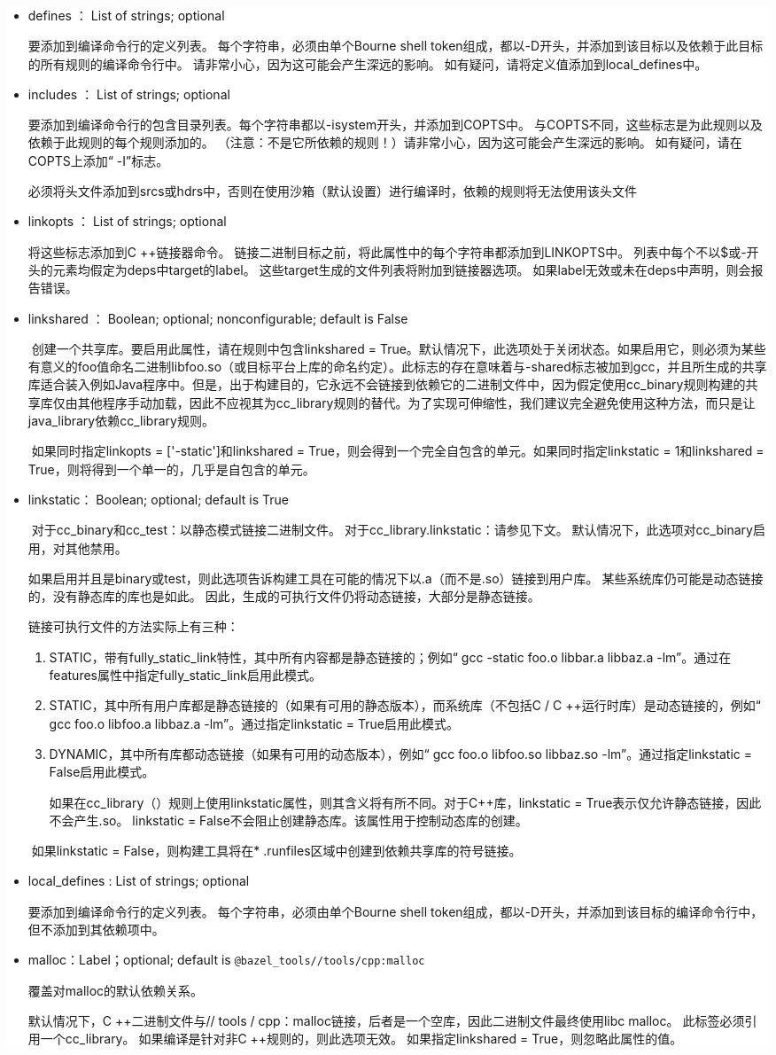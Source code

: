 * defines ： List of strings; optional

  要添加到编译命令行的定义列表。 每个字符串，必须由单个Bourne shell token组成，都以-D开头，并添加到该目标以及依赖于此目标的所有规则的编译命令行中。 请非常小心，因为这可能会产生深远的影响。 如有疑问，请将定义值添加到local_defines中。

* includes ： List of strings; optional

  要添加到编译命令行的包含目录列表。每个字符串都以-isystem开头，并添加到COPTS中。 与COPTS不同，这些标志是为此规则以及依赖于此规则的每个规则添加的。 （注意：不是它所依赖的规则！）请非常小心，因为这可能会产生深远的影响。 如有疑问，请在COPTS上添加“ -I”标志。

  必须将头文件添加到srcs或hdrs中，否则在使用沙箱（默认设置）进行编译时，依赖的规则将无法使用该头文件

* linkopts ： List of strings; optional

  将这些标志添加到C ++链接器命令。 链接二进制目标之前，将此属性中的每个字符串都添加到LINKOPTS中。
  列表中每个不以$或-开头的元素均假定为deps中target的label。 这些target生成的文件列表将附加到链接器选项。 如果label无效或未在deps中声明，则会报告错误。

* linkshared ： Boolean; optional; nonconfigurable; default is False

  ​        创建一个共享库。要启用此属性，请在规则中包含linkshared = True。默认情况下，此选项处于关闭状态。如果启用它，则必须为某些有意义的foo值命名二进制libfoo.so（或目标平台上库的命名约定）。
  ​        此标志的存在意味着与-shared标志被加到gcc，并且所生成的共享库适合装入例如Java程序中。但是，出于构建目的，它永远不会链接到依赖它的二进制文件中，因为假定使用cc_binary规则构建的共享库仅由其他程序手动加载，因此不应视其为cc_library规则的替代。为了实现可伸缩性，我们建议完全避免使用这种方法，而只是让java_library依赖cc_library规则。

  ​        如果同时指定linkopts = ['-static']和linkshared = True，则会得到一个完全自包含的单元。如果同时指定linkstatic = 1和linkshared = True，则将得到一个单一的，几乎是自包含的单元。

* linkstatic： Boolean; optional; default is True

  ​        对于cc_binary和cc_test：以静态模式链接二进制文件。 对于cc_library.linkstatic：请参见下文。
  默认情况下，此选项对cc_binary启用，对其他禁用。

  ​        如果启用并且是binary或test，则此选项告诉构建工具在可能的情况下以.a（而不是.so）链接到用户库。 某些系统库仍可能是动态链接的，没有静态库的库也是如此。 因此，生成的可执行文件仍将动态链接，大部分是静态链接。

  链接可执行文件的方法实际上有三种：

  1. STATIC，带有fully_static_link特性，其中所有内容都是静态链接的；例如“ gcc -static foo.o libbar.a libbaz.a -lm”。通过在features属性中指定fully_static_link启用此模式。

  2. STATIC，其中所有用户库都是静态链接的（如果有可用的静态版本），而系统库（不包括C / C ++运行时库）是动态链接的，例如“ gcc foo.o libfoo.a libbaz.a -lm”。通过指定linkstatic = True启用此模式。

  3. DYNAMIC，其中所有库都动态链接（如果有可用的动态版本），例如“ gcc foo.o libfoo.so libbaz.so -lm”。通过指定linkstatic = False启用此模式。

     

     如果在cc_library（）规则上使用linkstatic属性，则其含义将有所不同。对于C++库，linkstatic = True表示仅允许静态链接，因此不会产生.so。 linkstatic = False不会阻止创建静态库。该属性用于控制动态库的创建。

  ​    如果linkstatic = False，则构建工具将在* .runfiles区域中创建到依赖共享库的符号链接。

* local_defines : List of strings; optional

  要添加到编译命令行的定义列表。 每个字符串，必须由单个Bourne shell token组成，都以-D开头，并添加到该目标的编译命令行中，但不添加到其依赖项中。

* malloc：Label；optional; default is `@bazel_tools//tools/cpp:malloc`

  覆盖对malloc的默认依赖关系。

  默认情况下，C ++二进制文件与// tools / cpp：malloc链接，后者是一个空库，因此二进制文件最终使用libc malloc。 此标签必须引用一个cc_library。 如果编译是针对非C ++规则的，则此选项无效。 如果指定linkshared = True，则忽略此属性的值。
